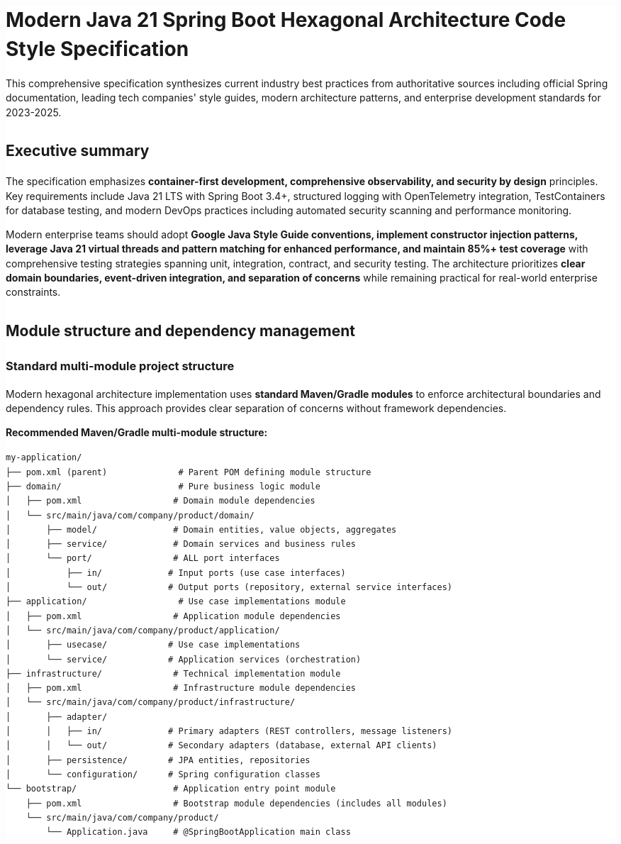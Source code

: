 # Modern Java 21 Spring Boot Hexagonal Architecture Code Style Specification

This comprehensive specification synthesizes current industry best practices from authoritative sources including official Spring documentation, leading tech companies' style guides, modern architecture patterns, and enterprise development standards for 2023-2025.

## Executive summary

The specification emphasizes **container-first development, comprehensive observability, and security by design** principles. Key requirements include Java 21 LTS with Spring Boot 3.4+, structured logging with OpenTelemetry integration, TestContainers for database testing, and modern DevOps practices including automated security scanning and performance monitoring.

Modern enterprise teams should adopt **Google Java Style Guide conventions, implement constructor injection patterns, leverage Java 21 virtual threads and pattern matching for enhanced performance, and maintain 85%+ test coverage** with comprehensive testing strategies spanning unit, integration, contract, and security testing. The architecture prioritizes **clear domain boundaries, event-driven integration, and separation of concerns** while remaining practical for real-world enterprise constraints.

## Module structure and dependency management

### Standard multi-module project structure

Modern hexagonal architecture implementation uses **standard Maven/Gradle modules** to enforce architectural boundaries and dependency rules. This approach provides clear separation of concerns without framework dependencies.

**Recommended Maven/Gradle multi-module structure:**
```
my-application/
├── pom.xml (parent)              # Parent POM defining module structure
├── domain/                       # Pure business logic module
│   ├── pom.xml                  # Domain module dependencies
│   └── src/main/java/com/company/product/domain/
│       ├── model/               # Domain entities, value objects, aggregates
│       ├── service/             # Domain services and business rules
│       └── port/                # ALL port interfaces
│           ├── in/             # Input ports (use case interfaces)
│           └── out/            # Output ports (repository, external service interfaces)
├── application/                  # Use case implementations module
│   ├── pom.xml                  # Application module dependencies
│   └── src/main/java/com/company/product/application/
│       ├── usecase/            # Use case implementations
│       └── service/            # Application services (orchestration)
├── infrastructure/              # Technical implementation module
│   ├── pom.xml                  # Infrastructure module dependencies
│   └── src/main/java/com/company/product/infrastructure/
│       ├── adapter/
│       │   ├── in/             # Primary adapters (REST controllers, message listeners)
│       │   └── out/            # Secondary adapters (database, external API clients)
│       ├── persistence/        # JPA entities, repositories
│       └── configuration/      # Spring configuration classes
└── bootstrap/                   # Application entry point module
    ├── pom.xml                  # Bootstrap module dependencies (includes all modules)
    └── src/main/java/com/company/product/
        └── Application.java     # @SpringBootApplication main class
```
